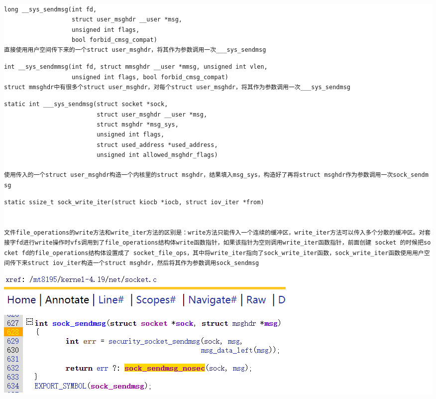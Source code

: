 

```
long __sys_sendmsg(int fd,
				   struct user_msghdr __user *msg,
				   unsigned int flags,
          		   bool forbid_cmsg_compat)
直接使用用户空间传下来的一个struct user_msghdr，将其作为参数调用一次___sys_sendmsg
```



```
int __sys_sendmmsg(int fd, struct mmsghdr __user *mmsg, unsigned int vlen,
  		           unsigned int flags, bool forbid_cmsg_compat)
struct mmsghdr中有很多个struct user_msghdr，对每个struct user_msghdr，将其作为参数调用一次___sys_sendmsg
```



```
static int ___sys_sendmsg(struct socket *sock,
						  struct user_msghdr __user *msg,
						  struct msghdr *msg_sys,
						  unsigned int flags,
						  struct used_address *used_address,
						  unsigned int allowed_msghdr_flags)

使用传入的一个struct user_msghdr构造一个内核里的struct msghdr，结果填入msg_sys，构造好了再将struct msghdr作为参数调用一次sock_sendmsg
```



```
static ssize_t sock_write_iter(struct kiocb *iocb, struct iov_iter *from)


文件file_operations的write方法和write_iter方法的区别是：write方法只能传入一个连续的缓冲区，write_iter方法可以传入多个分散的缓冲区。对套接字fd进行write操作时vfs调用到了file_operations结构体write函数指针，如果该指针为空则调用write_iter函数指针，前面创建 socket 的时候把socket fd的file_operations结构体设置成了 socket_file_ops，其中将write_iter指向了sock_write_iter函数，sock_write_iter函数使用用户空间传下来struct iov_iter构造一个struct msghdr，然后将其作为参数调用sock_sendmsg
```



![image-20220819111523342](net.assets/image-20220819111523342.png)
